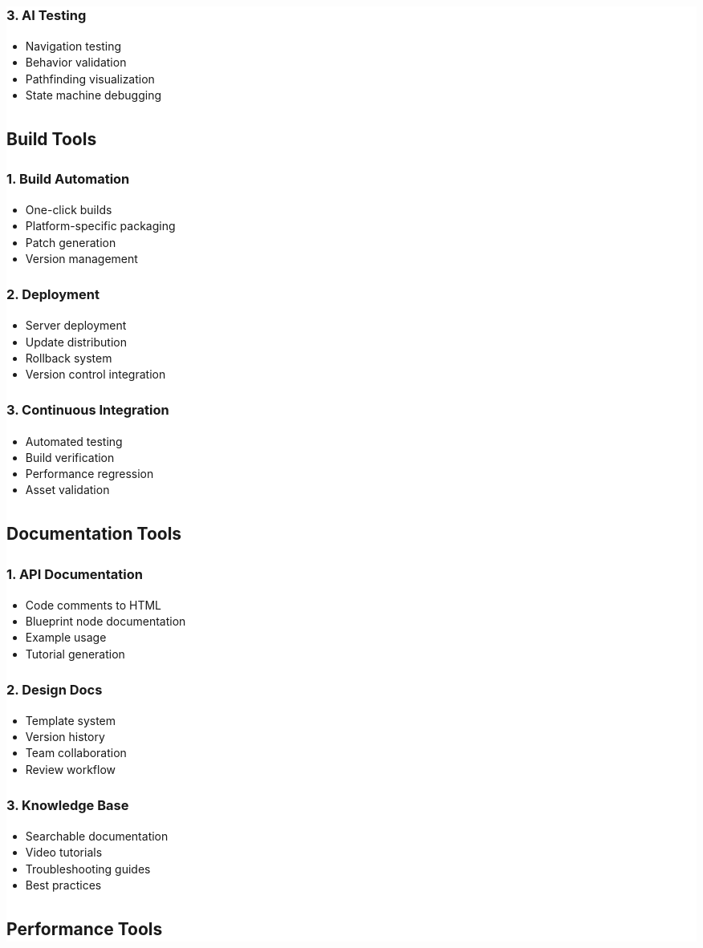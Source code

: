 ### 3. AI Testing
- Navigation testing
- Behavior validation
- Pathfinding visualization
- State machine debugging

## Build Tools

### 1. Build Automation
- One-click builds
- Platform-specific packaging
- Patch generation
- Version management

### 2. Deployment
- Server deployment
- Update distribution
- Rollback system
- Version control integration

### 3. Continuous Integration
- Automated testing
- Build verification
- Performance regression
- Asset validation

## Documentation Tools

### 1. API Documentation
- Code comments to HTML
- Blueprint node documentation
- Example usage
- Tutorial generation

### 2. Design Docs
- Template system
- Version history
- Team collaboration
- Review workflow

### 3. Knowledge Base
- Searchable documentation
- Video tutorials
- Troubleshooting guides
- Best practices

## Performance Tools
